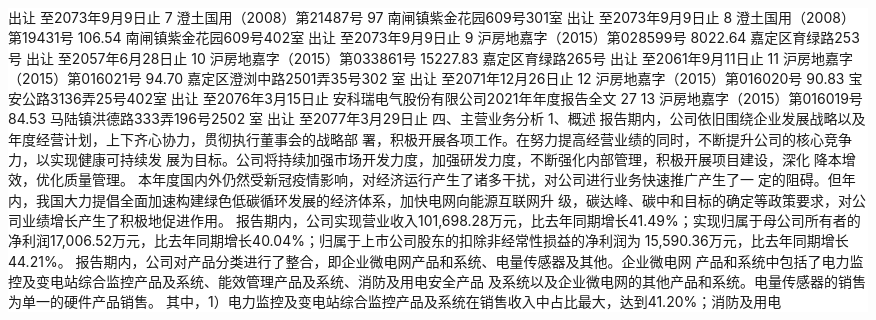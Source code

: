 出让
至2073年9月9日止
7
澄土国用（2008）第21487号
97
南闸镇紫金花园609号301室
出让
至2073年9月9日止
8
澄土国用（2008）第19431号
106.54
南闸镇紫金花园609号402室
出让
至2073年9月9日止
9
沪房地嘉字（2015）第028599号
8022.64
嘉定区育绿路253号
出让
至2057年6月28日止
10
沪房地嘉字（2015）第033861号
15227.83
嘉定区育绿路265号
出让
至2061年9月11日止
11
沪房地嘉字（2015）第016021号
94.70
嘉定区澄浏中路2501弄35号302
室
出让
至2071年12月26日止
12
沪房地嘉字（2015）第016020号
90.83
宝安公路3136弄25号402室
出让
至2076年3月15日止
安科瑞电气股份有限公司2021年年度报告全文
27
13
沪房地嘉字（2015）第016019号
84.53
马陆镇洪德路333弄196号2502
室
出让
至2077年3月29日止
四、主营业务分析
1、概述
报告期内，公司依旧围绕企业发展战略以及年度经营计划，上下齐心协力，贯彻执行董事会的战略部
署，积极开展各项工作。在努力提高经营业绩的同时，不断提升公司的核心竞争力，以实现健康可持续发
展为目标。公司将持续加强市场开发力度，加强研发力度，不断强化内部管理，积极开展项目建设，深化
降本增效，优化质量管理。
本年度国内外仍然受新冠疫情影响，对经济运行产生了诸多干扰，对公司进行业务快速推广产生了一
定的阻碍。但年内，我国大力提倡全面加速构建绿色低碳循环发展的经济体系，加快电网向能源互联网升
级，碳达峰、碳中和目标的确定等政策要求，对公司业绩增长产生了积极地促进作用。
报告期内，公司实现营业收入101,698.28万元，比去年同期增长41.49%；实现归属于母公司所有者的
净利润17,006.52万元，比去年同期增长40.04%；归属于上市公司股东的扣除非经常性损益的净利润为
15,590.36万元，比去年同期增长44.21%。
报告期内，公司对产品分类进行了整合，即企业微电网产品和系统、电量传感器及其他。企业微电网
产品和系统中包括了电力监控及变电站综合监控产品及系统、能效管理产品及系统、消防及用电安全产品
及系统以及企业微电网的其他产品和系统。电量传感器的销售为单一的硬件产品销售。
其中，1）电力监控及变电站综合监控产品及系统在销售收入中占比最大，达到41.20%；消防及用电
